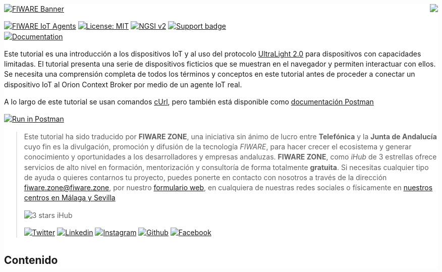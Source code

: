 [![FIWARE Banner](https://fiware.github.io/tutorials.IoT-Sensors/img/fiware.png)](https://www.fiware.org/developers) [<img src="https://raw.githubusercontent.com/FIWAREZone/misc/master/Group%400%2C36x.png" align="right">](http://www.fiware.zone)

[![FIWARE IoT Agents](https://nexus.lab.fiware.org/repository/raw/public/badges/chapters/iot-agents.svg)](https://github.com/FIWARE/catalogue/blob/master/iot-agents/README.md)
[![License: MIT](https://img.shields.io/github/license/fiware/tutorials.IoT-Sensors.svg)](https://opensource.org/licenses/MIT)
[![NGSI v2](https://img.shields.io/badge/Ultralight-2.0-5dc0cf.svg)](https://fiware-iotagent-ul.readthedocs.io/en/latest/usermanual/index.html#user-programmers-manual)
[![Support badge](https://nexus.lab.fiware.org/repository/raw/public/badges/stackoverflow/fiware.svg)](https://stackoverflow.com/questions/tagged/fiware)
<br/> [![Documentation](https://img.shields.io/readthedocs/fiware-tutorials.svg)](https://fiware-tutorials.rtfd.io)

Este tutorial es una introducción a los dispositivos IoT y al uso del protocolo 
[UltraLight 2.0](https://fiware-iotagent-ul.readthedocs.io/en/latest/usermanual/index.html#user-programmers-manual)
para dispositivos con capacidades limitadas. El tutorial presenta una serie de dispositivos ficticios que se muestran en el navegador y permiten interactuar con ellos. Se necesita una comprensión completa de todos los términos y conceptos en este tutorial antes de proceder a conectar un dispositivo IoT al Orion Context Broker por medio de un agente IoT real.

A lo largo de este tutorial se usan comandos [cUrl](https://ec.haxx.se/), pero también está disponible como 
[documentación Postman](https://fiware.github.io/tutorials.IoT-Sensors/)

[![Run in Postman](https://run.pstmn.io/button.svg)](https://app.getpostman.com/run-collection/32975e01a2c250698149)

> Este tutorial ha sido traducido por **FIWARE ZONE**, una iniciativa sin ánimo de lucro entre **Telefónica** y la **Junta de Andalucía** cuyo fin es la divulgación, promoción y difusión de la tecnología *FIWARE*, para hacer crecer el ecosistema y generar conocimiento y oportunidades a los desarrolladores y empresas andaluzas. **FIWARE ZONE**, como *iHub* de 3 estrellas ofrece servicios de alto nivel en formación, mentorización y consultoría de forma totalmente **gratuita**. Si necesitas cualquier tipo de ayuda o quieres contarnos tu proyecto, puedes ponerte en contacto con nosotros a través de la dirección [fiware.zone@fiware.zone](mailto:fiware.zone@fiware.zone), por nuestro [formulario web](https://fiware.zone/contacto/), en cualquiera de nuestras redes sociales o físicamente en [nuestros centros en Málaga y Sevilla](https://fiware.zone/contacto/)
>
>![3 stars iHub](https://badgen.net/badge/iHub/3%20stars/yellow)
>
>[![Twitter](https://raw.githubusercontent.com/FIWAREZone/misc/master/twitter.png)](https://twitter.com/FIWAREZone)
[![Linkedin](https://raw.githubusercontent.com/FIWAREZone/misc/master/linkedin.png)](https://www.linkedin.com/company/fiware-zone)
[![Instagram](https://raw.githubusercontent.com/FIWAREZone/misc/master/instagram.png)](https://www.instagram.com/fiwarezone/)
[![Github](https://raw.githubusercontent.com/FIWAREZone/misc/master/github.png)](https://github.com/FIWAREZone)
[![Facebook](https://raw.githubusercontent.com/FIWAREZone/misc/master/facebook.png)](https://www.facebook.com/FIWAREZone/)

## Contenido
